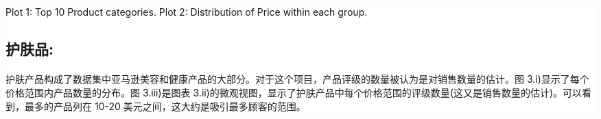 
Plot 1: Top 10 Product categories. Plot 2: Distribution of Price within each group.

## 护肤品:

护肤产品构成了数据集中亚马逊美容和健康产品的大部分。对于这个项目，产品评级的数量被认为是对销售数量的估计。图 3.i)显示了每个价格范围内产品数量的分布。图 3.iii)是图表 3.ii)的微观视图，显示了护肤产品中每个价格范围的评级数量(这又是销售数量的估计)。可以看到，最多的产品列在 10-20 美元之间，这大约是吸引最多顾客的范围。
